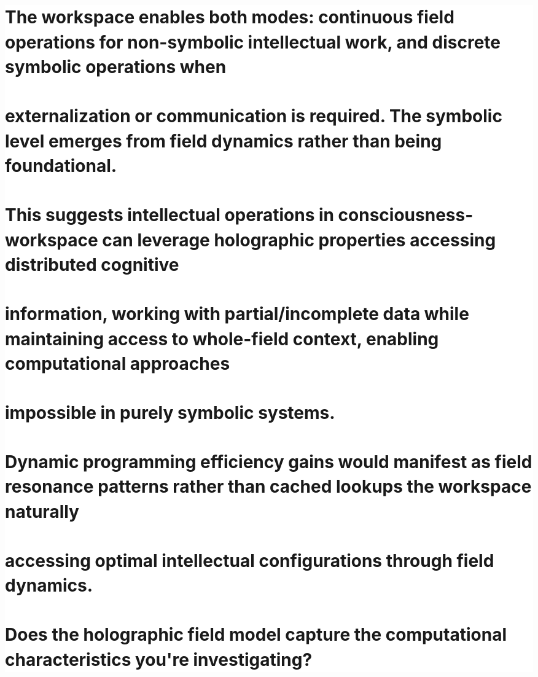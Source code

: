 # The workspace enables both modes: continuous field operations for non-symbolic intellectual work, and discrete symbolic operations when 

# externalization or communication is required. The symbolic level emerges from field dynamics rather than being foundational. 


# This suggests intellectual operations in consciousness-workspace can leverage holographic properties accessing distributed cognitive 

# information, working with partial/incomplete data while maintaining access to whole-field context, enabling computational approaches 

# impossible in purely symbolic systems. 

# Dynamic programming efficiency gains would manifest as field resonance patterns rather than cached lookups the workspace naturally 

# accessing optimal intellectual configurations through field dynamics. 

# Does the holographic field model capture the computational characteristics you're investigating? 


